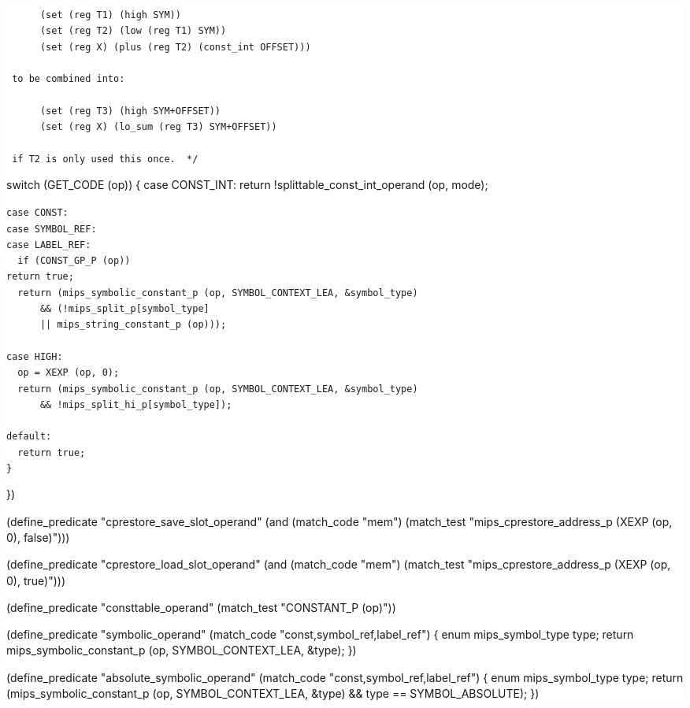 	      (set (reg T1) (high SYM))
	      (set (reg T2) (low (reg T1) SYM))
	      (set (reg X) (plus (reg T2) (const_int OFFSET)))

	 to be combined into:

	      (set (reg T3) (high SYM+OFFSET))
	      (set (reg X) (lo_sum (reg T3) SYM+OFFSET))

	 if T2 is only used this once.  */
  switch (GET_CODE (op))
    {
    case CONST_INT:
      return !splittable_const_int_operand (op, mode);

    case CONST:
    case SYMBOL_REF:
    case LABEL_REF:
      if (CONST_GP_P (op))
	return true;
      return (mips_symbolic_constant_p (op, SYMBOL_CONTEXT_LEA, &symbol_type)
	      && (!mips_split_p[symbol_type]
		  || mips_string_constant_p (op)));

    case HIGH:
      op = XEXP (op, 0);
      return (mips_symbolic_constant_p (op, SYMBOL_CONTEXT_LEA, &symbol_type)
	      && !mips_split_hi_p[symbol_type]);

    default:
      return true;
    }
})

(define_predicate "cprestore_save_slot_operand"
  (and (match_code "mem")
       (match_test "mips_cprestore_address_p (XEXP (op, 0), false)")))

(define_predicate "cprestore_load_slot_operand"
  (and (match_code "mem")
       (match_test "mips_cprestore_address_p (XEXP (op, 0), true)")))

(define_predicate "consttable_operand"
  (match_test "CONSTANT_P (op)"))

(define_predicate "symbolic_operand"
  (match_code "const,symbol_ref,label_ref")
{
  enum mips_symbol_type type;
  return mips_symbolic_constant_p (op, SYMBOL_CONTEXT_LEA, &type);
})

(define_predicate "absolute_symbolic_operand"
  (match_code "const,symbol_ref,label_ref")
{
  enum mips_symbol_type type;
  return (mips_symbolic_constant_p (op, SYMBOL_CONTEXT_LEA, &type)
	  && type == SYMBOL_ABSOLUTE);
})

